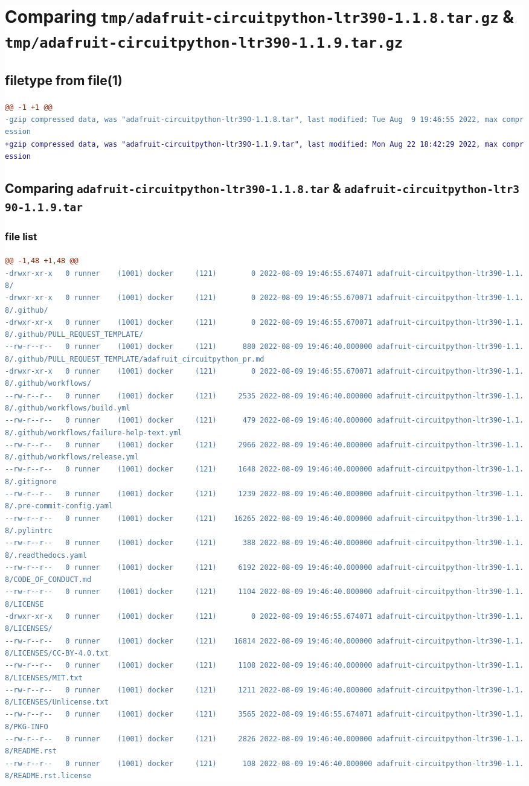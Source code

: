 # Comparing `tmp/adafruit-circuitpython-ltr390-1.1.8.tar.gz` & `tmp/adafruit-circuitpython-ltr390-1.1.9.tar.gz`

## filetype from file(1)

```diff
@@ -1 +1 @@
-gzip compressed data, was "adafruit-circuitpython-ltr390-1.1.8.tar", last modified: Tue Aug  9 19:46:55 2022, max compression
+gzip compressed data, was "adafruit-circuitpython-ltr390-1.1.9.tar", last modified: Mon Aug 22 18:42:29 2022, max compression
```

## Comparing `adafruit-circuitpython-ltr390-1.1.8.tar` & `adafruit-circuitpython-ltr390-1.1.9.tar`

### file list

```diff
@@ -1,48 +1,48 @@
-drwxr-xr-x   0 runner    (1001) docker     (121)        0 2022-08-09 19:46:55.674071 adafruit-circuitpython-ltr390-1.1.8/
-drwxr-xr-x   0 runner    (1001) docker     (121)        0 2022-08-09 19:46:55.670071 adafruit-circuitpython-ltr390-1.1.8/.github/
-drwxr-xr-x   0 runner    (1001) docker     (121)        0 2022-08-09 19:46:55.670071 adafruit-circuitpython-ltr390-1.1.8/.github/PULL_REQUEST_TEMPLATE/
--rw-r--r--   0 runner    (1001) docker     (121)      880 2022-08-09 19:46:40.000000 adafruit-circuitpython-ltr390-1.1.8/.github/PULL_REQUEST_TEMPLATE/adafruit_circuitpython_pr.md
-drwxr-xr-x   0 runner    (1001) docker     (121)        0 2022-08-09 19:46:55.670071 adafruit-circuitpython-ltr390-1.1.8/.github/workflows/
--rw-r--r--   0 runner    (1001) docker     (121)     2535 2022-08-09 19:46:40.000000 adafruit-circuitpython-ltr390-1.1.8/.github/workflows/build.yml
--rw-r--r--   0 runner    (1001) docker     (121)      479 2022-08-09 19:46:40.000000 adafruit-circuitpython-ltr390-1.1.8/.github/workflows/failure-help-text.yml
--rw-r--r--   0 runner    (1001) docker     (121)     2966 2022-08-09 19:46:40.000000 adafruit-circuitpython-ltr390-1.1.8/.github/workflows/release.yml
--rw-r--r--   0 runner    (1001) docker     (121)     1648 2022-08-09 19:46:40.000000 adafruit-circuitpython-ltr390-1.1.8/.gitignore
--rw-r--r--   0 runner    (1001) docker     (121)     1239 2022-08-09 19:46:40.000000 adafruit-circuitpython-ltr390-1.1.8/.pre-commit-config.yaml
--rw-r--r--   0 runner    (1001) docker     (121)    16265 2022-08-09 19:46:40.000000 adafruit-circuitpython-ltr390-1.1.8/.pylintrc
--rw-r--r--   0 runner    (1001) docker     (121)      388 2022-08-09 19:46:40.000000 adafruit-circuitpython-ltr390-1.1.8/.readthedocs.yaml
--rw-r--r--   0 runner    (1001) docker     (121)     6192 2022-08-09 19:46:40.000000 adafruit-circuitpython-ltr390-1.1.8/CODE_OF_CONDUCT.md
--rw-r--r--   0 runner    (1001) docker     (121)     1104 2022-08-09 19:46:40.000000 adafruit-circuitpython-ltr390-1.1.8/LICENSE
-drwxr-xr-x   0 runner    (1001) docker     (121)        0 2022-08-09 19:46:55.674071 adafruit-circuitpython-ltr390-1.1.8/LICENSES/
--rw-r--r--   0 runner    (1001) docker     (121)    16814 2022-08-09 19:46:40.000000 adafruit-circuitpython-ltr390-1.1.8/LICENSES/CC-BY-4.0.txt
--rw-r--r--   0 runner    (1001) docker     (121)     1108 2022-08-09 19:46:40.000000 adafruit-circuitpython-ltr390-1.1.8/LICENSES/MIT.txt
--rw-r--r--   0 runner    (1001) docker     (121)     1211 2022-08-09 19:46:40.000000 adafruit-circuitpython-ltr390-1.1.8/LICENSES/Unlicense.txt
--rw-r--r--   0 runner    (1001) docker     (121)     3565 2022-08-09 19:46:55.674071 adafruit-circuitpython-ltr390-1.1.8/PKG-INFO
--rw-r--r--   0 runner    (1001) docker     (121)     2826 2022-08-09 19:46:40.000000 adafruit-circuitpython-ltr390-1.1.8/README.rst
--rw-r--r--   0 runner    (1001) docker     (121)      108 2022-08-09 19:46:40.000000 adafruit-circuitpython-ltr390-1.1.8/README.rst.license
```
